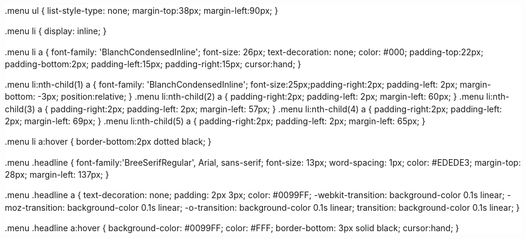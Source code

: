.menu ul {
	list-style-type: none;
	margin-top:38px;
	margin-left:90px;
}

.menu li {
	display: inline;
}

.menu li a {
	font-family: 'BlanchCondensedInline';
	font-size: 26px;
	text-decoration: none;
	color: #000;
	padding-top:22px;
	padding-bottom:2px;
	padding-left:15px;
	padding-right:15px;
	cursor:hand;
}

.menu li:nth-child(1) a { font-family: 'BlanchCondensedInline'; font-size:25px;padding-right:2px; padding-left: 2px; margin-bottom: -3px; position:relative; }
.menu li:nth-child(2) a { padding-right:2px; padding-left: 2px; margin-left: 60px; }
.menu li:nth-child(3) a { padding-right:2px; padding-left: 2px; margin-left: 57px; }
.menu li:nth-child(4) a { padding-right:2px; padding-left: 2px; margin-left: 69px; }
.menu li:nth-child(5) a { padding-right:2px; padding-left: 2px; margin-left: 65px; }

.menu li a:hover {
	border-bottom:2px dotted black;
}

.menu .headline {
	font-family:'BreeSerifRegular', Arial, sans-serif;
	font-size: 13px;
	word-spacing: 1px;
	color: #EDEDE3;
	margin-top: 28px;
	margin-left: 137px;
}  

.menu .headline a {
	text-decoration: none;
	padding: 2px 3px;
	color: #0099FF;
	-webkit-transition: background-color  0.1s linear;
	-moz-transition: background-color  0.1s linear;
	-o-transition: background-color  0.1s linear;
	transition: background-color  0.1s linear;
}

.menu .headline a:hover {
	background-color: #0099FF;
	color: #FFF;
	border-bottom: 3px solid black;
	cursor:hand;
}
